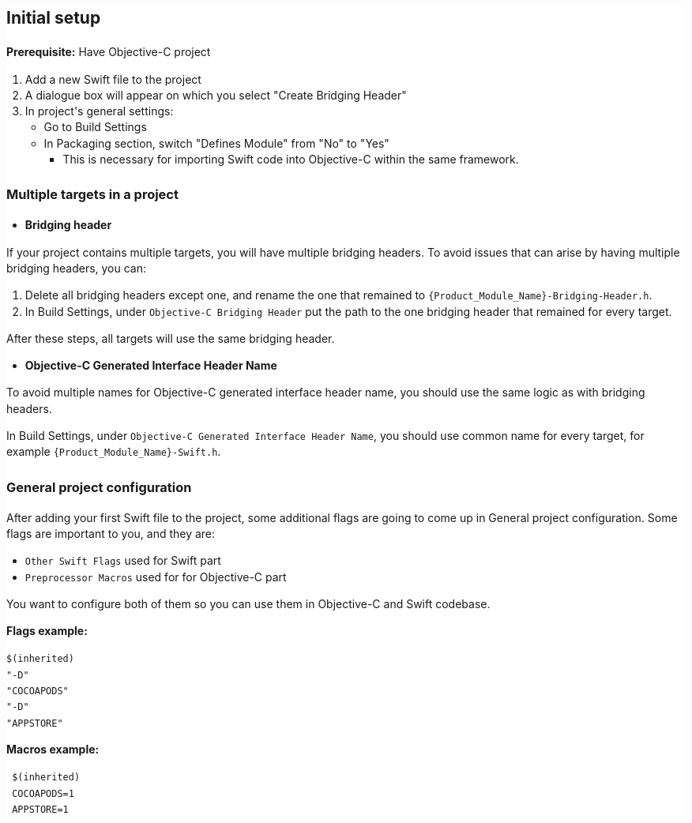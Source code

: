 ## Initial setup

**Prerequisite:** Have Objective-C project

1. Add a new Swift file to the project
2. A dialogue box will appear on which you select "Create Bridging Header"
3. In project's general settings:
    * Go to Build Settings
    * In Packaging section, switch "Defines Module" from "No" to "Yes"
        * This is necessary for importing Swift code into Objective-C within the same framework.

### Multiple targets in a project

* **Bridging header**

If your project contains multiple targets, you will have multiple bridging headers. To avoid issues that can arise by having multiple bridging headers, you can:

1. Delete all bridging headers except one, and rename the one that remained to `{Product_Module_Name}-Bridging-Header.h`.
2. In Build Settings, under `Objective-C Bridging Header` put the path to the one bridging header that remained for every target.

After these steps, all targets will use the same bridging header.

* **Objective-C Generated Interface Header Name**

To avoid multiple names for Objective-C generated interface header name, you should use the same logic as with bridging headers.

In Build Settings, under `Objective-C Generated Interface Header Name`, you should use common name for every target, for example  `{Product_Module_Name}-Swift.h`.

### General project configuration

After adding your first Swift file to the project, some additional flags are going to come up in General project configuration. Some flags are important to you, and they are:

* `Other Swift Flags` used for Swift part
* `Preprocessor Macros` used for for Objective-C part

You want to configure both of them so you can use them in Objective-C and Swift codebase.

**Flags example:**

```
$(inherited)
"-D"
"COCOAPODS"
"-D"
"APPSTORE"
```

**Macros example:**

```
 $(inherited)
 COCOAPODS=1
 APPSTORE=1
```
